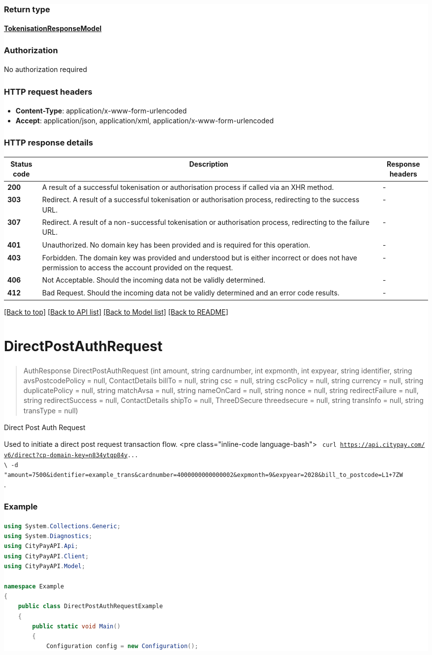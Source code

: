 ### Return type

[**TokenisationResponseModel**](TokenisationResponseModel.md)

### Authorization

No authorization required

### HTTP request headers

 - **Content-Type**: application/x-www-form-urlencoded
 - **Accept**: application/json, application/xml, application/x-www-form-urlencoded


### HTTP response details
| Status code | Description | Response headers |
|-------------|-------------|------------------|
| **200** | A result of a successful tokenisation or authorisation process if called via an XHR method. |  -  |
| **303** | Redirect. A result of a successful tokenisation or authorisation process, redirecting to the success URL. |  -  |
| **307** | Redirect. A result of a non-successful tokenisation or authorisation process, redirecting to the failure URL. |  -  |
| **401** | Unauthorized. No domain key has been provided and is required for this operation. |  -  |
| **403** | Forbidden. The domain key was provided and understood but is either incorrect or does not have permission to access the account provided on the request. |  -  |
| **406** | Not Acceptable. Should the incoming data not be validly determined. |  -  |
| **412** | Bad Request. Should the incoming data not be validly determined and an error code results. |  -  |

[[Back to top]](#) [[Back to API list]](../README.md#documentation-for-api-endpoints) [[Back to Model list]](../README.md#documentation-for-models) [[Back to README]](../README.md)

<a name="directpostauthrequest"></a>
# **DirectPostAuthRequest**
> AuthResponse DirectPostAuthRequest (int amount, string cardnumber, int expmonth, int expyear, string identifier, string avsPostcodePolicy = null, ContactDetails billTo = null, string csc = null, string cscPolicy = null, string currency = null, string duplicatePolicy = null, string matchAvsa = null, string nameOnCard = null, string nonce = null, string redirectFailure = null, string redirectSuccess = null, ContactDetails shipTo = null, ThreeDSecure threedsecure = null, string transInfo = null, string transType = null)

Direct Post Auth Request

Used to initiate a direct post request transaction flow.  <pre class=\"inline-code language-bash\"> <code> curl https://api.citypay.com/v6/direct?cp-domain-key=n834ytqp84y... \\  -d \"amount=7500&identifier=example_trans&cardnumber=4000000000000002&expmonth=9&expyear=2028&bill_to_postcode=L1+7ZW </code> </pre>. 

### Example
```csharp
using System.Collections.Generic;
using System.Diagnostics;
using CityPayAPI.Api;
using CityPayAPI.Client;
using CityPayAPI.Model;

namespace Example
{
    public class DirectPostAuthRequestExample
    {
        public static void Main()
        {
            Configuration config = new Configuration();
```